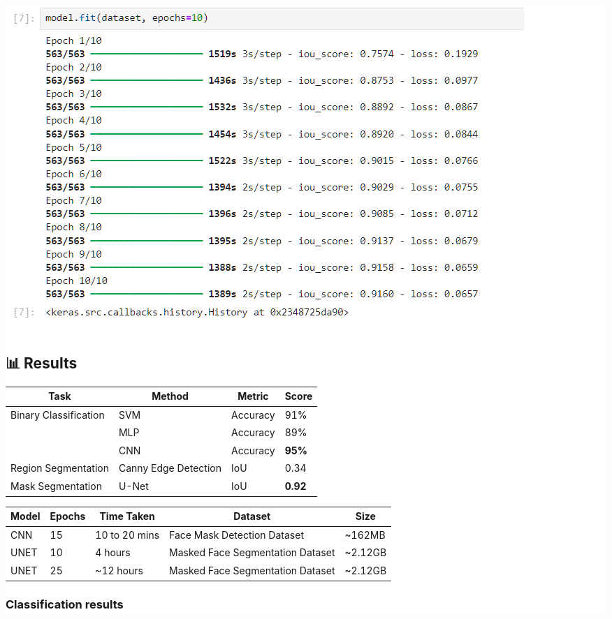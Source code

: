 ![](./assets/unet-epochs-10.png)

## 📊 Results

| Task                                | Method            | Metric      | Score    |
|-------------------------------------|-------------------|-------------|----------|
| Binary Classification               | SVM               | Accuracy    | 91%      |
|                                     | MLP               | Accuracy    | 89%      |
|                                     | CNN               | Accuracy    | **95%**  |
| Region Segmentation                                     | Canny Edge Detection    | IoU         | 0.34     |
| Mask Segmentation                   | U-Net             | IoU         | **0.92** |


| Model | Epochs | Time Taken      | Dataset                          | Size     |
|-------|--------|----------------|----------------------------------|---------|
| CNN   | 15     | 10 to 20 mins  | Face Mask Detection Dataset     | ~162MB  |
| UNET  | 10     | 4 hours        | Masked Face Segmentation Dataset | ~2.12GB |
| UNET  | 25     | ~12 hours      | Masked Face Segmentation Dataset | ~2.12GB |

### Classification results 